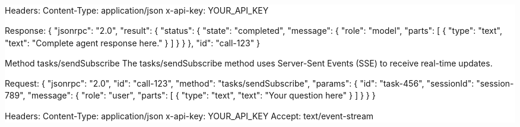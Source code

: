 

Headers:
Content-Type: application/json
x-api-key: YOUR_API_KEY


Response:
{
  "jsonrpc": "2.0",
  "result": {
    "status": {
      "state": "completed",
      "message": {
        "role": "model",
        "parts": [
          {
            "type": "text",
            "text": "Complete agent response here."
          }
        ]
      }
    }
  },
  "id": "call-123"
}


Method tasks/sendSubscribe
The tasks/sendSubscribe method uses Server-Sent Events (SSE) to receive real-time updates.

Request:
{
  "jsonrpc": "2.0",
  "id": "call-123",
  "method": "tasks/sendSubscribe",
  "params": {
    "id": "task-456",
    "sessionId": "session-789",
    "message": {
      "role": "user",
      "parts": [
        {
          "type": "text",
          "text": "Your question here"
        }
      ]
    }
  }
}


Headers:
Content-Type: application/json
x-api-key: YOUR_API_KEY
Accept: text/event-stream
